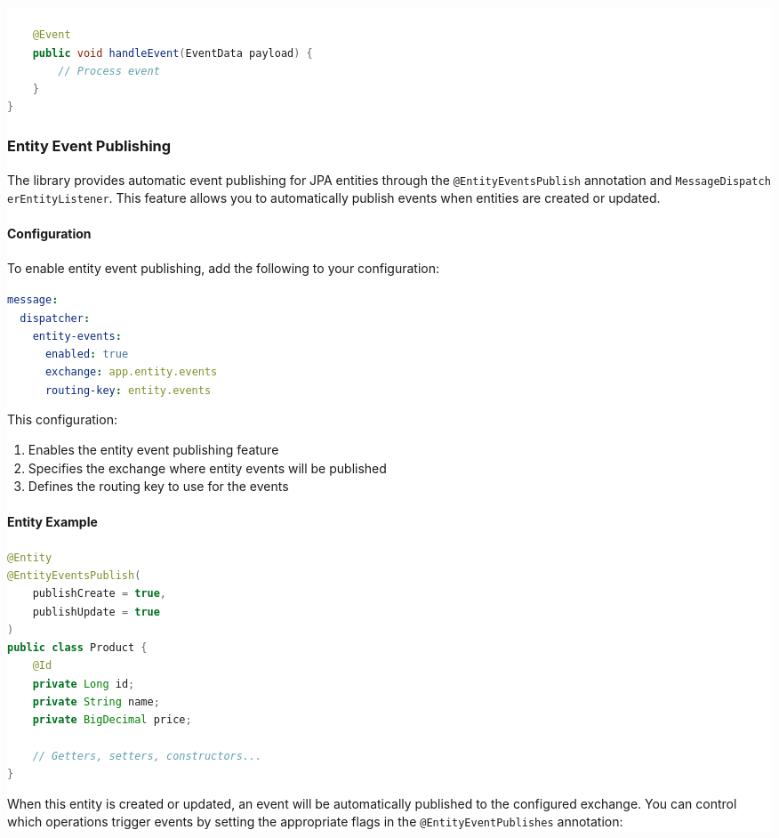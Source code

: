 ```java

    @Event
    public void handleEvent(EventData payload) {
        // Process event
    }
}
```

### Entity Event Publishing

The library provides automatic event publishing for JPA entities through the `@EntityEventsPublish` annotation and `MessageDispatcherEntityListener`. This feature allows you to automatically publish events when entities are created or updated.

#### Configuration

To enable entity event publishing, add the following to your configuration:

```yaml
message:
  dispatcher:
    entity-events:
      enabled: true
      exchange: app.entity.events
      routing-key: entity.events
```

This configuration:
1. Enables the entity event publishing feature
2. Specifies the exchange where entity events will be published
3. Defines the routing key to use for the events

#### Entity Example

```java
@Entity
@EntityEventsPublish(
    publishCreate = true, 
    publishUpdate = true
)
public class Product {
    @Id
    private Long id;
    private String name;
    private BigDecimal price;
    
    // Getters, setters, constructors...
}
```

When this entity is created or updated, an event will be automatically published to the configured exchange. You can control which operations trigger events by setting the appropriate flags in the `@EntityEventPublishes` annotation:
